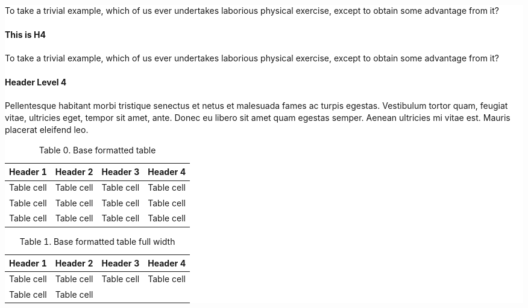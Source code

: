 <p>To take a trivial example, which of us ever undertakes laborious physical exercise, except to obtain some advantage from it?</p>

<h4>This is H4</h4>

<p>To take a trivial example, which of us ever undertakes laborious physical exercise, except to obtain some advantage from it?</p>

<h4>Header Level 4</h4>

<p>Pellentesque habitant morbi tristique senectus et netus et malesuada fames ac turpis egestas. Vestibulum tortor quam, feugiat vitae, ultricies eget, tempor sit amet, ante. Donec eu libero sit amet quam egestas semper. Aenean ultricies mi vitae est. Mauris placerat eleifend leo.</p>

<table class="table1">
    <caption>Table 0. Base formatted table</caption>
    <thead>
        <tr>
            <th>Header 1</th>
            <th>Header 2</th>
            <th>Header 3</th>
            <th>Header 4</th>
        </tr>
    </thead>
    <tbody>
        <tr>
            <td>Table cell</td>
            <td>Table cell</td>
            <td>Table cell</td>
            <td>Table cell</td>
        </tr>
<tr>
    <td>Table cell</td>
    <td>Table cell</td>
    <td>Table cell</td>
    <td>Table cell</td>
</tr>
<tr>
    <td>Table cell</td>
    <td>Table cell</td>
    <td>Table cell</td>
    <td>Table cell</td>
</tr>
</tbody>
</table>

<table class="table1 full-width">
    <caption>Table 1. Base formatted table full width</caption>
    <thead>
    <tr>
        <th>Header 1</th>
        <th>Header 2</th>
        <th>Header 3</th>
        <th>Header 4</th>
    </tr>
    </thead>
    <tbody>
    <tr>
        <td>Table cell</td>
        <td>Table cell</td>
        <td>Table cell</td>
        <td>Table cell</td>
    </tr>
    <tr>
        <td>Table cell</td>
        <td>Table cell</td>